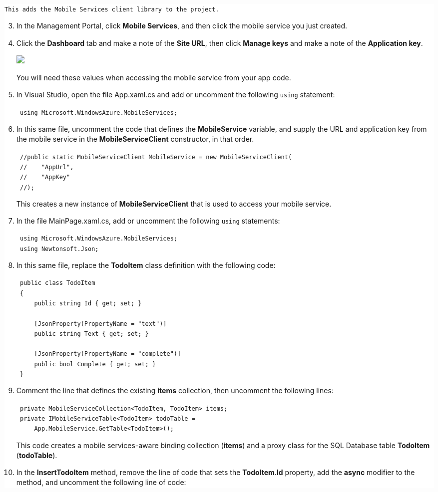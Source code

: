   	This adds the Mobile Services client library to the project.

3. In the Management Portal, click **Mobile Services**, and then click the mobile service you just created.

4. Click the **Dashboard** tab and make a note of the **Site URL**, then click **Manage keys** and make a note of the **Application key**.

   	![][8]

  	You will need these values when accessing the mobile service from your app code.

5. In Visual Studio, open the file App.xaml.cs and add or uncomment the following `using` statement:

       	using Microsoft.WindowsAzure.MobileServices;

6. In this same file, uncomment the code that defines the **MobileService** variable, and supply the URL and application key from the mobile service in the **MobileServiceClient** constructor, in that order.

		//public static MobileServiceClient MobileService = new MobileServiceClient( 
        //    "AppUrl", 
        //    "AppKey" 
        //); 

  	This creates a new instance of **MobileServiceClient** that is used to access your mobile service.

6. In the file MainPage.xaml.cs, add or uncomment the following `using` statements:

       	using Microsoft.WindowsAzure.MobileServices;
		using Newtonsoft.Json;

7. In this same file, replace the **TodoItem** class definition with the following code:

        public class TodoItem
        {
            public string Id { get; set; }

            [JsonProperty(PropertyName = "text")]
            public string Text { get; set; }

            [JsonProperty(PropertyName = "complete")]
            public bool Complete { get; set; }
        }

7. Comment the line that defines the existing **items** collection, then uncomment the following lines:

        private MobileServiceCollection<TodoItem, TodoItem> items;
        private IMobileServiceTable<TodoItem> todoTable = 
			App.MobileService.GetTable<TodoItem>();

   	This code creates a mobile services-aware binding collection (**items**) and a proxy class for the SQL Database table **TodoItem** (**todoTable**). 

7. In the **InsertTodoItem** method, remove the line of code that sets the **TodoItem**.**Id** property, add the **async** modifier to the method, and uncomment the following line of code:


[Get the Windows Store app]: #download-app
[Create the mobile service]: #create-service
[Add a data table for storage]: #add-table
[Update the app to use Mobile Services]: #update-app
[Test the app against Mobile Services]: #test-app
[0]: ./media/mobile-services-windows-store-dotnet-get-started-data-vs2012/mobile-quickstart-startup.png
[7]: ./media/mobile-services-windows-store-dotnet-get-started-data-vs2012/mobile-add-nuget-package-dotnet.png
[8]: ./media/mobile-services-windows-store-dotnet-get-started-data-vs2012/mobile-dashboard-tab.png
[9]: ./media/mobile-services-windows-store-dotnet-get-started-data-vs2012/mobile-todoitem-data-browse.png
[10]: ./media/mobile-services-windows-store-dotnet-get-started-data-vs2012/mobile-data-sample-download-dotnet.png
[Validate and modify data with scripts]: /en-us/develop/mobile/tutorials/validate-modify-and-augment-data-dotnet
[Refine queries with paging]: /en-us/develop/mobile/tutorials/add-paging-to-data-dotnet
[Get started with Mobile Services]: /en-us/develop/mobile/tutorials/get-started
[Get started with data]: /en-us/develop/mobile/tutorials/get-started-with-data-dotnet-vs2012
[Get started with authentication]: /en-us/develop/mobile/tutorials/get-started-with-users-dotnet
[Get started with push notifications]: /en-us/develop/mobile/tutorials/get-started-with-push-dotnet-vs2012/
[JavaScript and HTML]: /en-us/develop/mobile/tutorials/get-started-with-data-js-vs2012/
[Azure Management Portal]: https://manage.windowsazure.com/
[Management Portal]: https://manage.windowsazure.com/
[Mobile Services SDK]: http://go.microsoft.com/fwlink/?LinkId=257545
[Developer Code Samples site]:  http://go.microsoft.com/fwlink/?LinkId=262308
[Mobile Services .NET How-to Conceptual Reference]: /en-us/develop/mobile/how-to-guides/work-with-net-client-library
